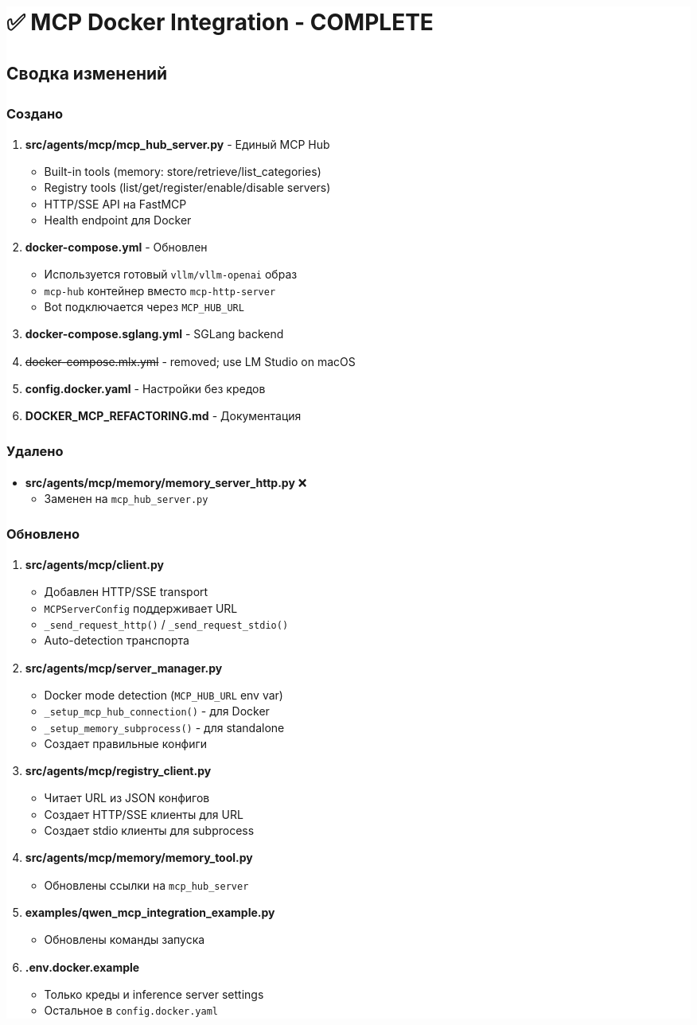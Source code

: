 # ✅ MCP Docker Integration - COMPLETE

## Сводка изменений

### Создано

1. **src/agents/mcp/mcp_hub_server.py** - Единый MCP Hub
   - Built-in tools (memory: store/retrieve/list_categories)
   - Registry tools (list/get/register/enable/disable servers)
   - HTTP/SSE API на FastMCP
   - Health endpoint для Docker

2. **docker-compose.yml** - Обновлен
   - Используется готовый `vllm/vllm-openai` образ
   - `mcp-hub` контейнер вместо `mcp-http-server`
   - Bot подключается через `MCP_HUB_URL`

3. **docker-compose.sglang.yml** - SGLang backend
4. ~~docker-compose.mlx.yml~~ - removed; use LM Studio on macOS
5. **config.docker.yaml** - Настройки без кредов
6. **DOCKER_MCP_REFACTORING.md** - Документация

### Удалено

- **src/agents/mcp/memory/memory_server_http.py** ❌
  - Заменен на `mcp_hub_server.py`

### Обновлено

1. **src/agents/mcp/client.py**
   - Добавлен HTTP/SSE transport
   - `MCPServerConfig` поддерживает URL
   - `_send_request_http()` / `_send_request_stdio()`
   - Auto-detection транспорта

2. **src/agents/mcp/server_manager.py**
   - Docker mode detection (`MCP_HUB_URL` env var)
   - `_setup_mcp_hub_connection()` - для Docker
   - `_setup_memory_subprocess()` - для standalone
   - Создает правильные конфиги

3. **src/agents/mcp/registry_client.py**
   - Читает URL из JSON конфигов
   - Создает HTTP/SSE клиенты для URL
   - Создает stdio клиенты для subprocess

4. **src/agents/mcp/memory/memory_tool.py**
   - Обновлены ссылки на `mcp_hub_server`

5. **examples/qwen_mcp_integration_example.py**
   - Обновлены команды запуска

6. **.env.docker.example**
   - Только креды и inference server settings
   - Остальное в `config.docker.yaml`
